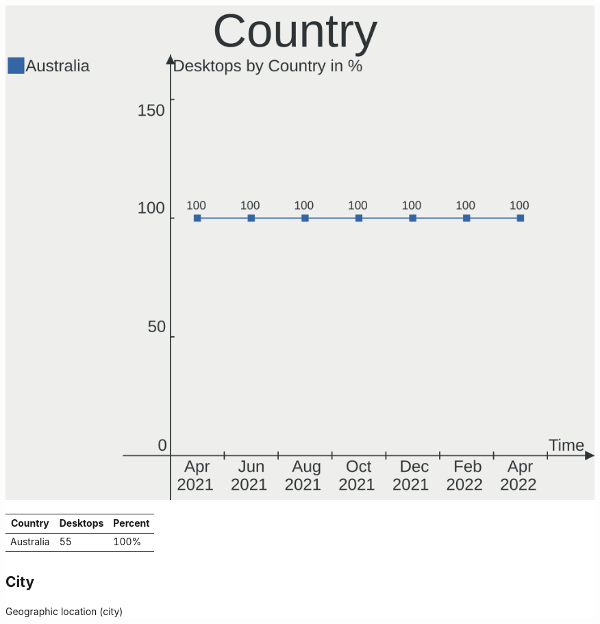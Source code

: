 ![Country](./images/line_chart/node_location.svg)

| Country   | Desktops | Percent |
|-----------|----------|---------|
| Australia | 55       | 100%    |

City
----

Geographic location (city)
